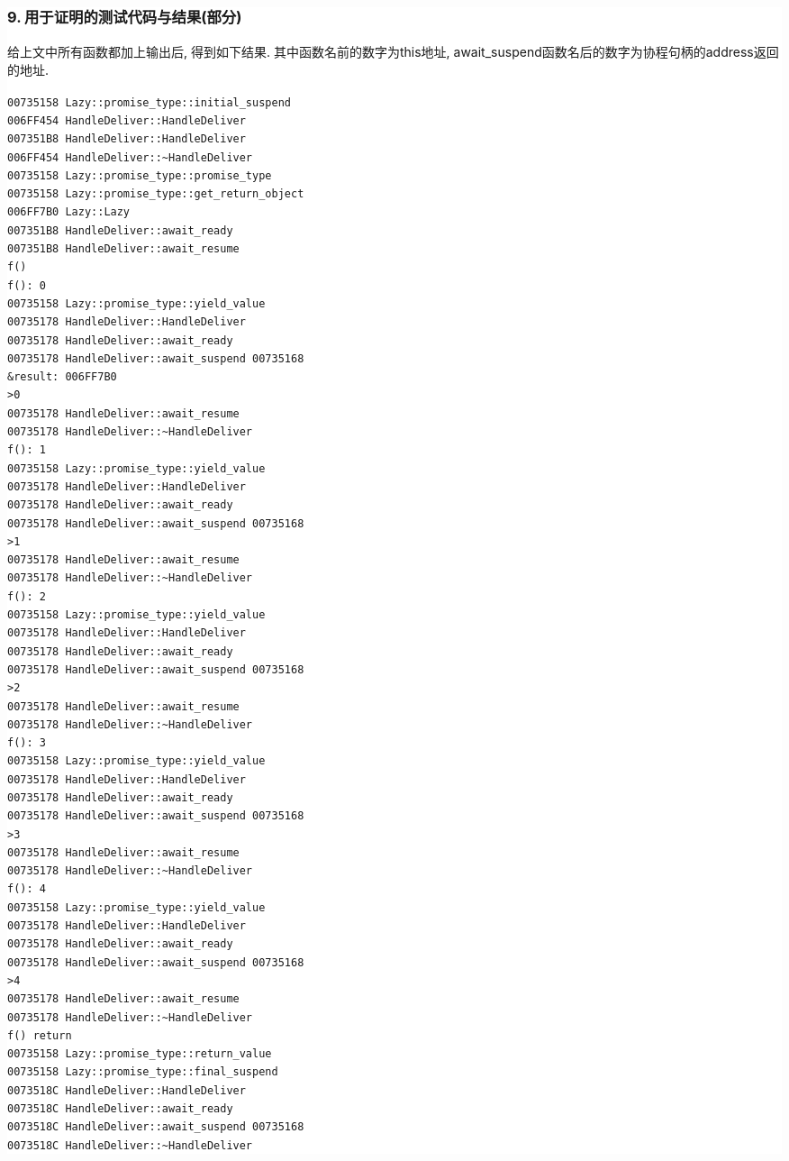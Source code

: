 ### 9. 用于证明的测试代码与结果(部分)

给上文中所有函数都加上输出后, 得到如下结果.
其中函数名前的数字为this地址, await_suspend函数名后的数字为协程句柄的address返回的地址.

```
00735158 Lazy::promise_type::initial_suspend
006FF454 HandleDeliver::HandleDeliver
007351B8 HandleDeliver::HandleDeliver
006FF454 HandleDeliver::~HandleDeliver
00735158 Lazy::promise_type::promise_type
00735158 Lazy::promise_type::get_return_object
006FF7B0 Lazy::Lazy
007351B8 HandleDeliver::await_ready
007351B8 HandleDeliver::await_resume
f()
f(): 0
00735158 Lazy::promise_type::yield_value
00735178 HandleDeliver::HandleDeliver
00735178 HandleDeliver::await_ready
00735178 HandleDeliver::await_suspend 00735168
&result: 006FF7B0
>0
00735178 HandleDeliver::await_resume
00735178 HandleDeliver::~HandleDeliver
f(): 1
00735158 Lazy::promise_type::yield_value
00735178 HandleDeliver::HandleDeliver
00735178 HandleDeliver::await_ready
00735178 HandleDeliver::await_suspend 00735168
>1
00735178 HandleDeliver::await_resume
00735178 HandleDeliver::~HandleDeliver
f(): 2
00735158 Lazy::promise_type::yield_value
00735178 HandleDeliver::HandleDeliver
00735178 HandleDeliver::await_ready
00735178 HandleDeliver::await_suspend 00735168
>2
00735178 HandleDeliver::await_resume
00735178 HandleDeliver::~HandleDeliver
f(): 3
00735158 Lazy::promise_type::yield_value
00735178 HandleDeliver::HandleDeliver
00735178 HandleDeliver::await_ready
00735178 HandleDeliver::await_suspend 00735168
>3
00735178 HandleDeliver::await_resume
00735178 HandleDeliver::~HandleDeliver
f(): 4
00735158 Lazy::promise_type::yield_value
00735178 HandleDeliver::HandleDeliver
00735178 HandleDeliver::await_ready
00735178 HandleDeliver::await_suspend 00735168
>4
00735178 HandleDeliver::await_resume
00735178 HandleDeliver::~HandleDeliver
f() return
00735158 Lazy::promise_type::return_value
00735158 Lazy::promise_type::final_suspend
0073518C HandleDeliver::HandleDeliver
0073518C HandleDeliver::await_ready
0073518C HandleDeliver::await_suspend 00735168
0073518C HandleDeliver::~HandleDeliver
```